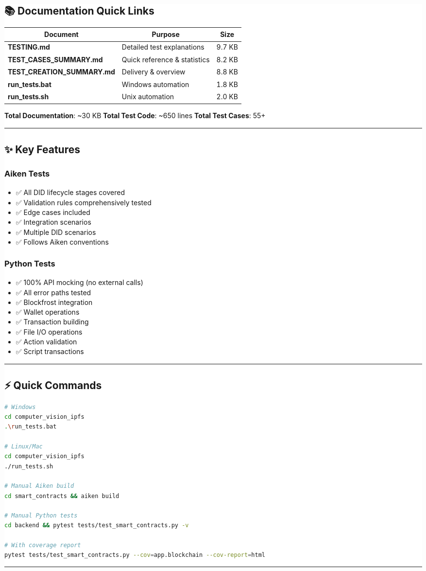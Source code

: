 ## 📚 Documentation Quick Links

| Document | Purpose | Size |
|----------|---------|------|
| **TESTING.md** | Detailed test explanations | 9.7 KB |
| **TEST_CASES_SUMMARY.md** | Quick reference & statistics | 8.2 KB |
| **TEST_CREATION_SUMMARY.md** | Delivery & overview | 8.8 KB |
| **run_tests.bat** | Windows automation | 1.8 KB |
| **run_tests.sh** | Unix automation | 2.0 KB |

**Total Documentation**: ~30 KB
**Total Test Code**: ~650 lines
**Total Test Cases**: 55+

---

## ✨ Key Features

### Aiken Tests
- ✅ All DID lifecycle stages covered
- ✅ Validation rules comprehensively tested
- ✅ Edge cases included
- ✅ Integration scenarios
- ✅ Multiple DID scenarios
- ✅ Follows Aiken conventions

### Python Tests
- ✅ 100% API mocking (no external calls)
- ✅ All error paths tested
- ✅ Blockfrost integration
- ✅ Wallet operations
- ✅ Transaction building
- ✅ File I/O operations
- ✅ Action validation
- ✅ Script transactions

---

## ⚡ Quick Commands

```bash
# Windows
cd computer_vision_ipfs
.\run_tests.bat

# Linux/Mac
cd computer_vision_ipfs
./run_tests.sh

# Manual Aiken build
cd smart_contracts && aiken build

# Manual Python tests
cd backend && pytest tests/test_smart_contracts.py -v

# With coverage report
pytest tests/test_smart_contracts.py --cov=app.blockchain --cov-report=html
```

---